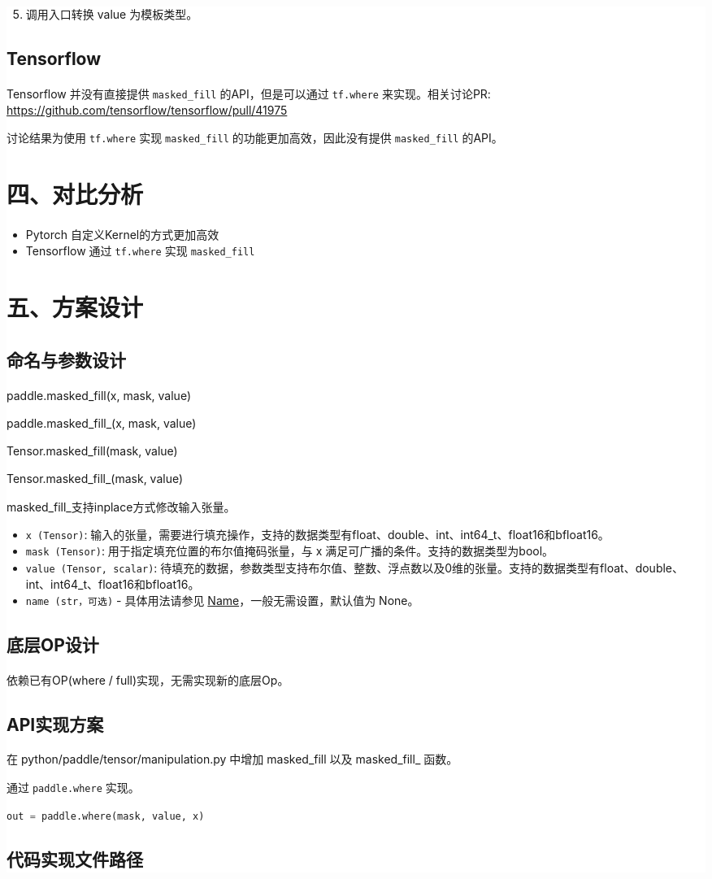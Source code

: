 5. 调用入口转换 value 为模板类型。



## Tensorflow

Tensorflow 并没有直接提供 `masked_fill` 的API，但是可以通过 `tf.where` 来实现。相关讨论PR: https://github.com/tensorflow/tensorflow/pull/41975

讨论结果为使用 `tf.where` 实现 `masked_fill` 的功能更加高效，因此没有提供 `masked_fill` 的API。

# 四、对比分析

- Pytorch 自定义Kernel的方式更加高效
- Tensorflow 通过 `tf.where` 实现 `masked_fill`


# 五、方案设计

## 命名与参数设计

paddle.masked_fill(x, mask, value)

paddle.masked_fill_(x, mask, value)

Tensor.masked_fill(mask, value)

Tensor.masked_fill_(mask, value)

masked_fill_支持inplace方式修改输入张量。

- `x (Tensor)`: 输入的张量，需要进行填充操作，支持的数据类型有float、double、int、int64_t、float16和bfloat16。
- `mask (Tensor)`: 用于指定填充位置的布尔值掩码张量，与 x 满足可广播的条件。支持的数据类型为bool。
- `value (Tensor, scalar)`: 待填充的数据，参数类型支持布尔值、整数、浮点数以及0维的张量。支持的数据类型有float、double、int、int64_t、float16和bfloat16。
- `name (str，可选)` - 具体用法请参见 [Name](https://www.paddlepaddle.org.cn/documentation/docs/zh/api_guides/low_level/program.html#api-guide-name)，一般无需设置，默认值为 None。

## 底层OP设计

依赖已有OP(where / full)实现，无需实现新的底层Op。

## API实现方案

在 python/paddle/tensor/manipulation.py 中增加 masked_fill 以及 masked_fill_ 函数。

通过 `paddle.where` 实现。

```python
out = paddle.where(mask, value, x)
```

## 代码实现文件路径
